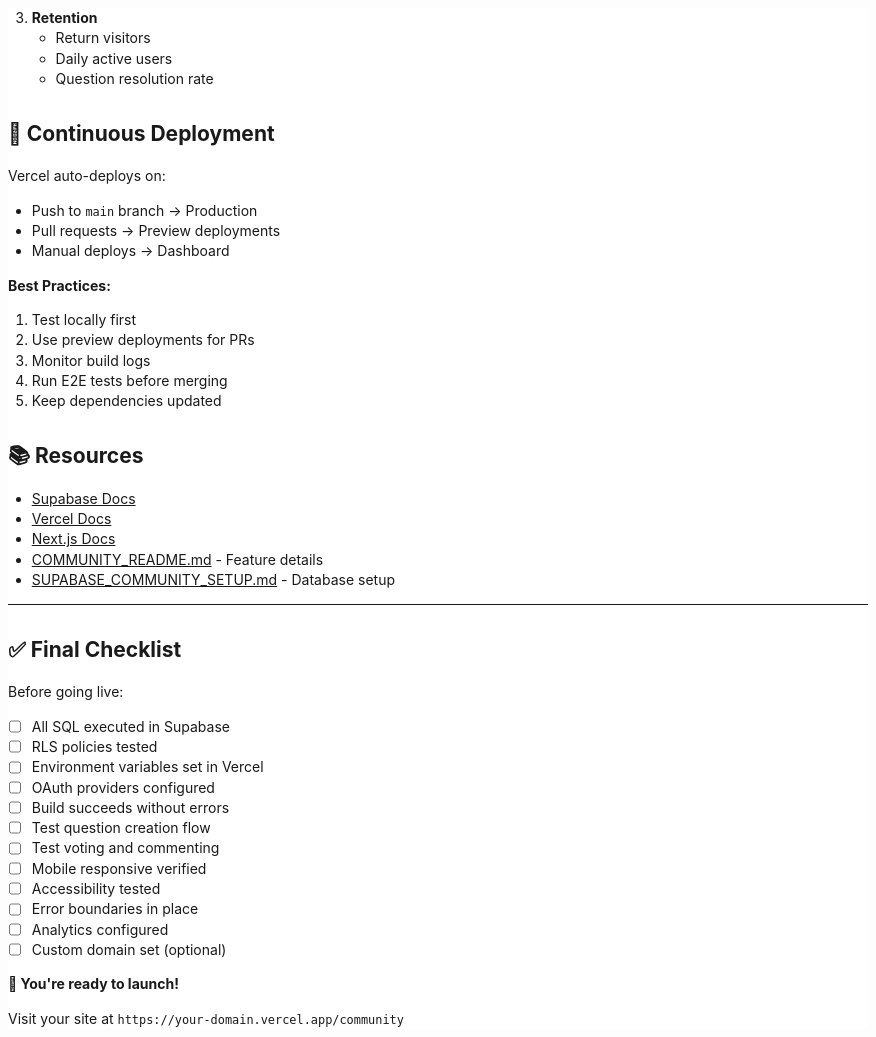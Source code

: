 3. **Retention**
   - Return visitors
   - Daily active users
   - Question resolution rate

## 🔄 Continuous Deployment

Vercel auto-deploys on:
- Push to `main` branch → Production
- Pull requests → Preview deployments
- Manual deploys → Dashboard

**Best Practices:**
1. Test locally first
2. Use preview deployments for PRs
3. Monitor build logs
4. Run E2E tests before merging
5. Keep dependencies updated

## 📚 Resources

- [Supabase Docs](https://supabase.com/docs)
- [Vercel Docs](https://vercel.com/docs)
- [Next.js Docs](https://nextjs.org/docs)
- [COMMUNITY_README.md](./COMMUNITY_README.md) - Feature details
- [SUPABASE_COMMUNITY_SETUP.md](./SUPABASE_COMMUNITY_SETUP.md) - Database setup

---

## ✅ Final Checklist

Before going live:

- [ ] All SQL executed in Supabase
- [ ] RLS policies tested
- [ ] Environment variables set in Vercel
- [ ] OAuth providers configured
- [ ] Build succeeds without errors
- [ ] Test question creation flow
- [ ] Test voting and commenting
- [ ] Mobile responsive verified
- [ ] Accessibility tested
- [ ] Error boundaries in place
- [ ] Analytics configured
- [ ] Custom domain set (optional)

**🎉 You're ready to launch!**

Visit your site at `https://your-domain.vercel.app/community`

